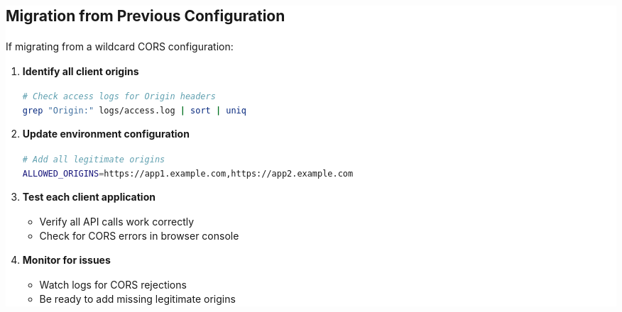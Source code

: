 ## Migration from Previous Configuration

If migrating from a wildcard CORS configuration:

1. **Identify all client origins**
   ```bash
   # Check access logs for Origin headers
   grep "Origin:" logs/access.log | sort | uniq
   ```

2. **Update environment configuration**
   ```bash
   # Add all legitimate origins
   ALLOWED_ORIGINS=https://app1.example.com,https://app2.example.com
   ```

3. **Test each client application**
   - Verify all API calls work correctly
   - Check for CORS errors in browser console

4. **Monitor for issues**
   - Watch logs for CORS rejections
   - Be ready to add missing legitimate origins